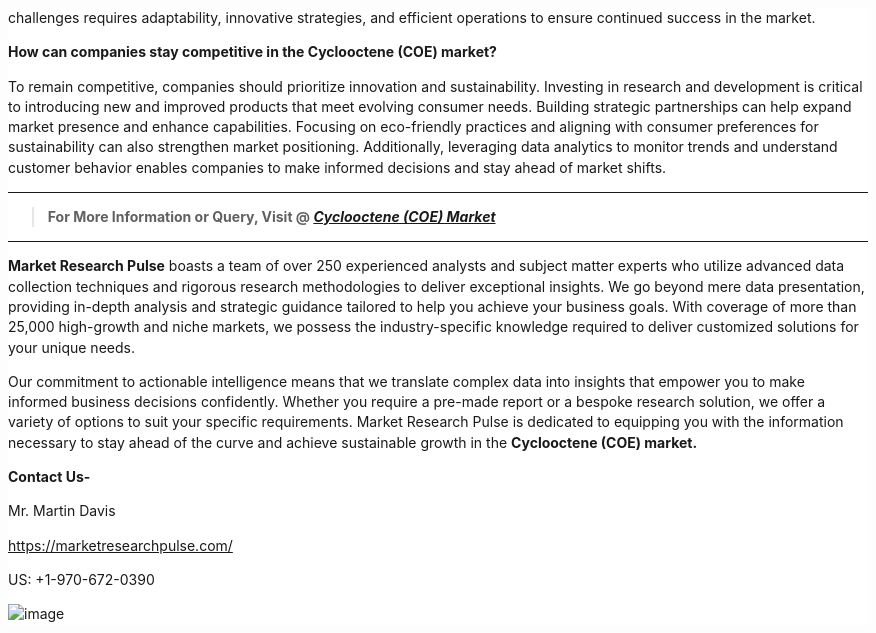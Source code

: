 challenges requires adaptability, innovative strategies, and efficient operations to ensure continued success in the market.</p><p><strong>How can companies stay competitive in the Cyclooctene (COE) market?</strong></p><p>To remain competitive, companies should prioritize innovation and sustainability. Investing in research and development is critical to introducing new and improved products that meet evolving consumer needs. Building strategic partnerships can help expand market presence and enhance capabilities. Focusing on eco-friendly practices and aligning with consumer preferences for sustainability can also strengthen market positioning. Additionally, leveraging data analytics to monitor trends and understand customer behavior enables companies to make informed decisions and stay ahead of market shifts.</p><hr /><blockquote><p><strong>For More Information or Query, Visit @&nbsp;<em><a href="https://marketresearchpulse.com/report/122997/cyclooctene-coe-market?utm_source=Linkedin&utm_medium=0116">Cyclooctene (COE) Market</a></em></strong></p></blockquote><hr /><p><strong>Market Research Pulse</strong> boasts a team of over 250 experienced analysts and subject matter experts who utilize advanced data collection techniques and rigorous research methodologies to deliver exceptional insights. We go beyond mere data presentation, providing in-depth analysis and strategic guidance tailored to help you achieve your business goals. With coverage of more than 25,000 high-growth and niche markets, we possess the industry-specific knowledge required to deliver customized solutions for your unique needs.</p><p>Our commitment to actionable intelligence means that we translate complex data into insights that empower you to make informed business decisions confidently. Whether you require a pre-made report or a bespoke research solution, we offer a variety of options to suit your specific requirements. Market Research Pulse is dedicated to equipping you with the information necessary to stay ahead of the curve and achieve sustainable growth in the <strong>Cyclooctene (COE) market.</strong></p><p><strong>Contact Us-</strong></p><p>Mr. Martin Davis</p><p>https://marketresearchpulse.com/</p><p>US: +1-970-672-0390</p>
![image](https://github.com/user-attachments/assets/03c7cd6e-be03-4eb3-bd42-0fa7d87c7cb4)
